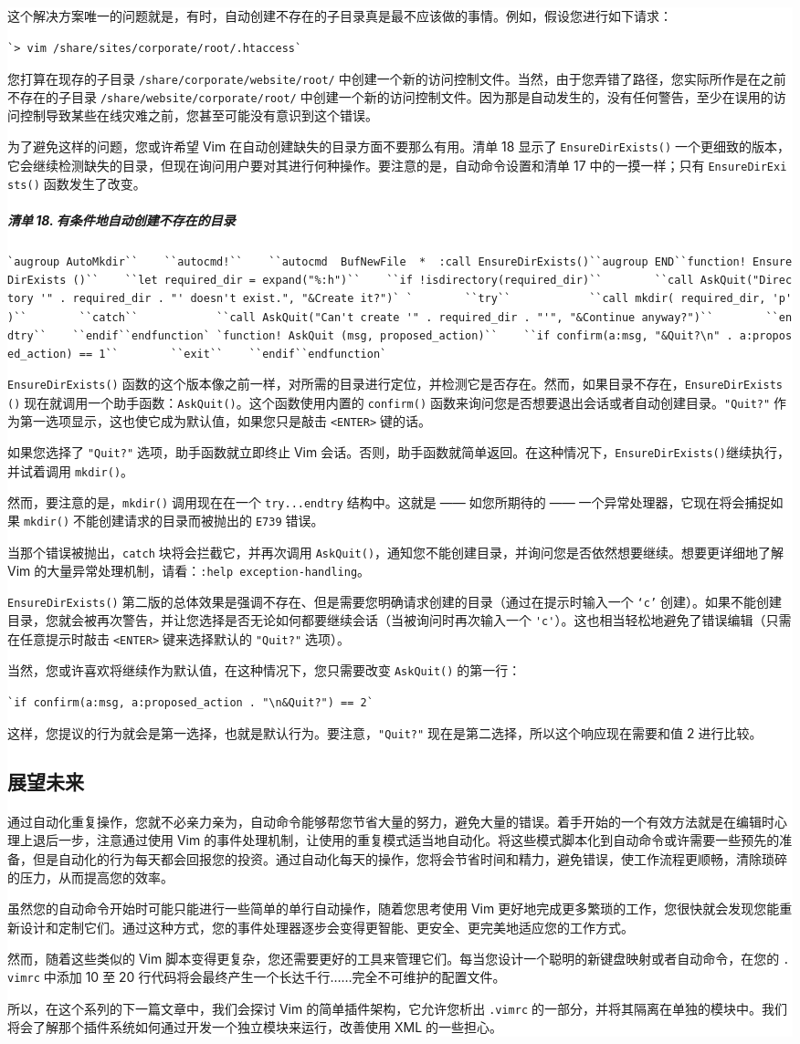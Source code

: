 这个解决方案唯一的问题就是，有时，自动创建不存在的子目录真是最不应该做的事情。例如，假设您进行如下请求：

```
`> vim /share/sites/corporate/root/.htaccess`
```

您打算在现存的子目录 `/share/corporate/website/root/` 中创建一个新的访问控制文件。当然，由于您弄错了路径，您实际所作是在之前不存在的子目录 `/share/website/corporate/root/` 中创建一个新的访问控制文件。因为那是自动发生的，没有任何警告，至少在误用的访问控制导致某些在线灾难之前，您甚至可能没有意识到这个错误。

为了避免这样的问题，您或许希望 Vim 在自动创建缺失的目录方面不要那么有用。清单 18 显示了 `EnsureDirExists()` 一个更细致的版本，它会继续检测缺失的目录，但现在询问用户要对其进行何种操作。要注意的是，自动命令设置和清单 17 中的一摸一样；只有 `EnsureDirExists()` 函数发生了改变。

##### 清单 18. 有条件地自动创建不存在的目录

```
`augroup AutoMkdir``    ``autocmd!``    ``autocmd  BufNewFile  *  :call EnsureDirExists()``augroup END``function! EnsureDirExists ()``    ``let required_dir = expand("%:h")``    ``if !isdirectory(required_dir)``        ``call AskQuit("Directory '" . required_dir . "' doesn't exist.", "&Create it?")` `        ``try``            ``call mkdir( required_dir, 'p' )``        ``catch``            ``call AskQuit("Can't create '" . required_dir . "'", "&Continue anyway?")``        ``endtry``    ``endif``endfunction` `function! AskQuit (msg, proposed_action)``    ``if confirm(a:msg, "&Quit?\n" . a:proposed_action) == 1``        ``exit``    ``endif``endfunction`
```

`EnsureDirExists()` 函数的这个版本像之前一样，对所需的目录进行定位，并检测它是否存在。然而，如果目录不存在，`EnsureDirExists()` 现在就调用一个助手函数：`AskQuit()`。这个函数使用内置的 `confirm()` 函数来询问您是否想要退出会话或者自动创建目录。`"Quit?"` 作为第一选项显示，这也使它成为默认值，如果您只是敲击 `<ENTER>` 键的话。

如果您选择了 `"Quit?"` 选项，助手函数就立即终止 Vim 会话。否则，助手函数就简单返回。在这种情况下，`EnsureDirExists()`继续执行，并试着调用 `mkdir()`。

然而，要注意的是，`mkdir()` 调用现在在一个 `try...endtry` 结构中。这就是 —— 如您所期待的 —— 一个异常处理器，它现在将会捕捉如果 `mkdir()` 不能创建请求的目录而被抛出的 `E739` 错误。

当那个错误被抛出，`catch` 块将会拦截它，并再次调用 `AskQuit()`，通知您不能创建目录，并询问您是否依然想要继续。想要更详细地了解 Vim 的大量异常处理机制，请看：`:help exception-handling`。

`EnsureDirExists()` 第二版的总体效果是强调不存在、但是需要您明确请求创建的目录（通过在提示时输入一个 `‘c’` 创建）。如果不能创建目录，您就会被再次警告，并让您选择是否无论如何都要继续会话（当被询问时再次输入一个 `'c'`）。这也相当轻松地避免了错误编辑（只需在任意提示时敲击 `<ENTER>` 键来选择默认的 `"Quit?"` 选项）。

当然，您或许喜欢将继续作为默认值，在这种情况下，您只需要改变 `AskQuit()` 的第一行：

```
`if confirm(a:msg, a:proposed_action . "\n&Quit?") == 2`
```

这样，您提议的行为就会是第一选择，也就是默认行为。要注意，`"Quit?"` 现在是第二选择，所以这个响应现在需要和值 2 进行比较。

## 展望未来

通过自动化重复操作，您就不必亲力亲为，自动命令能够帮您节省大量的努力，避免大量的错误。着手开始的一个有效方法就是在编辑时心理上退后一步，注意通过使用 Vim 的事件处理机制，让使用的重复模式适当地自动化。将这些模式脚本化到自动命令或许需要一些预先的准备，但是自动化的行为每天都会回报您的投资。通过自动化每天的操作，您将会节省时间和精力，避免错误，使工作流程更顺畅，清除琐碎的压力，从而提高您的效率。

虽然您的自动命令开始时可能只能进行一些简单的单行自动操作，随着您思考使用 Vim 更好地完成更多繁琐的工作，您很快就会发现您能重新设计和定制它们。通过这种方式，您的事件处理器逐步会变得更智能、更安全、更完美地适应您的工作方式。

然而，随着这些类似的 Vim 脚本变得更复杂，您还需要更好的工具来管理它们。每当您设计一个聪明的新键盘映射或者自动命令，在您的 `.vimrc` 中添加 10 至 20 行代码将会最终产生一个长达千行……完全不可维护的配置文件。

所以，在这个系列的下一篇文章中，我们会探讨 Vim 的简单插件架构，它允许您析出 `.vimrc` 的一部分，并将其隔离在单独的模块中。我们将会了解那个插件系统如何通过开发一个独立模块来运行，改善使用 XML 的一些担心。